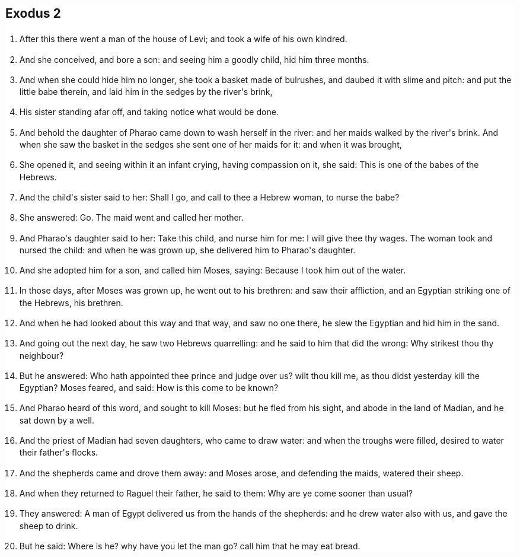 ## Exodus 2

1. After this there went a man of the house of Levi; and took a wife of his own kindred.

2. And she conceived, and bore a son: and seeing him a goodly child, hid him three months.

3. And when she could hide him no longer, she took a basket made of bulrushes, and daubed it with slime and pitch: and put the little babe therein, and laid him in the sedges by the river's brink,

4. His sister standing afar off, and taking notice what would be done.

5. And behold the daughter of Pharao came down to wash herself in the river: and her maids walked by the river's brink. And when she saw the basket in the sedges she sent one of her maids for it: and when it was brought,

6. She opened it, and seeing within it an infant crying, having compassion on it, she said: This is one of the babes of the Hebrews.

7. And the child's sister said to her: Shall I go, and call to thee a Hebrew woman, to nurse the babe?

8. She answered: Go. The maid went and called her mother.

9. And Pharao's daughter said to her: Take this child, and nurse him for me: I will give thee thy wages. The woman took and nursed the child: and when he was grown up, she delivered him to Pharao's daughter.

10. And she adopted him for a son, and called him Moses, saying: Because I took him out of the water.

11. In those days, after Moses was grown up, he went out to his brethren: and saw their affliction, and an Egyptian striking one of the Hebrews, his brethren.

12. And when he had looked about this way and that way, and saw no one there, he slew the Egyptian and hid him in the sand.

13. And going out the next day, he saw two Hebrews quarrelling: and he said to him that did the wrong: Why strikest thou thy neighbour?

14. But he answered: Who hath appointed thee prince and judge over us? wilt thou kill me, as thou didst yesterday kill the Egyptian? Moses feared, and said: How is this come to be known?

15. And Pharao heard of this word, and sought to kill Moses: but he fled from his sight, and abode in the land of Madian, and he sat down by a well.

16. And the priest of Madian had seven daughters, who came to draw water: and when the troughs were filled, desired to water their father's flocks.

17. And the shepherds came and drove them away: and Moses arose, and defending the maids, watered their sheep.

18. And when they returned to Raguel their father, he said to them: Why are ye come sooner than usual?

19. They answered: A man of Egypt delivered us from the hands of the shepherds: and he drew water also with us, and gave the sheep to drink.

20. But he said: Where is he? why have you let the man go? call him that he may eat bread.
